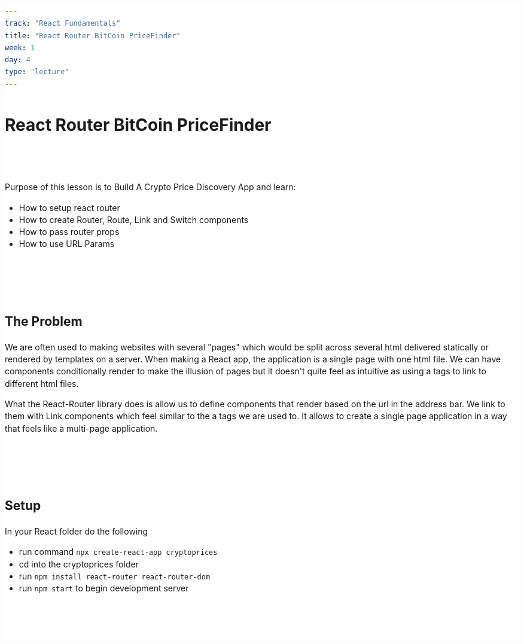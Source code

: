 ```yaml
---
track: "React Fundamentals"
title: "React Router BitCoin PriceFinder"
week: 1
day: 4
type: "lecture"
---
```




# React Router BitCoin PriceFinder

<br>
<br>

Purpose of this lesson is to Build A Crypto Price Discovery App and learn:

- How to setup react router
- How to create Router, Route, Link and Switch components
- How to pass router props
- How to use URL Params

<br>
<br>
<br>

## The Problem

We are often used to making websites with several "pages" which would be split across several html delivered statically or rendered by templates on a server. When making a React app, the application is a single page with one html file. We can have components conditionally render to make the illusion of pages but it doesn't quite feel as intuitive as using a tags to link to different html files.

What the React-Router library does is allow us to define components that render based on the url in the address bar. We link to them with Link components which feel similar to the a tags we are used to. It allows to create a single page application in a way that feels like a multi-page application.

<br>
<br>
<br>

## Setup

In your React folder do the following

- run command `npx create-react-app cryptoprices`
- cd into the cryptoprices folder
- run `npm install react-router react-router-dom`
- run `npm start` to begin development server

<br>
<br>
<br>
